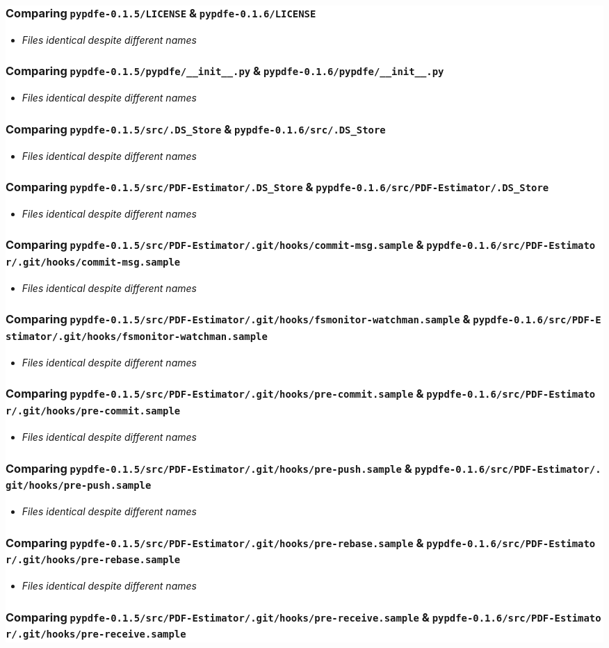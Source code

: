### Comparing `pypdfe-0.1.5/LICENSE` & `pypdfe-0.1.6/LICENSE`

 * *Files identical despite different names*

### Comparing `pypdfe-0.1.5/pypdfe/__init__.py` & `pypdfe-0.1.6/pypdfe/__init__.py`

 * *Files identical despite different names*

### Comparing `pypdfe-0.1.5/src/.DS_Store` & `pypdfe-0.1.6/src/.DS_Store`

 * *Files identical despite different names*

### Comparing `pypdfe-0.1.5/src/PDF-Estimator/.DS_Store` & `pypdfe-0.1.6/src/PDF-Estimator/.DS_Store`

 * *Files identical despite different names*

### Comparing `pypdfe-0.1.5/src/PDF-Estimator/.git/hooks/commit-msg.sample` & `pypdfe-0.1.6/src/PDF-Estimator/.git/hooks/commit-msg.sample`

 * *Files identical despite different names*

### Comparing `pypdfe-0.1.5/src/PDF-Estimator/.git/hooks/fsmonitor-watchman.sample` & `pypdfe-0.1.6/src/PDF-Estimator/.git/hooks/fsmonitor-watchman.sample`

 * *Files identical despite different names*

### Comparing `pypdfe-0.1.5/src/PDF-Estimator/.git/hooks/pre-commit.sample` & `pypdfe-0.1.6/src/PDF-Estimator/.git/hooks/pre-commit.sample`

 * *Files identical despite different names*

### Comparing `pypdfe-0.1.5/src/PDF-Estimator/.git/hooks/pre-push.sample` & `pypdfe-0.1.6/src/PDF-Estimator/.git/hooks/pre-push.sample`

 * *Files identical despite different names*

### Comparing `pypdfe-0.1.5/src/PDF-Estimator/.git/hooks/pre-rebase.sample` & `pypdfe-0.1.6/src/PDF-Estimator/.git/hooks/pre-rebase.sample`

 * *Files identical despite different names*

### Comparing `pypdfe-0.1.5/src/PDF-Estimator/.git/hooks/pre-receive.sample` & `pypdfe-0.1.6/src/PDF-Estimator/.git/hooks/pre-receive.sample`
